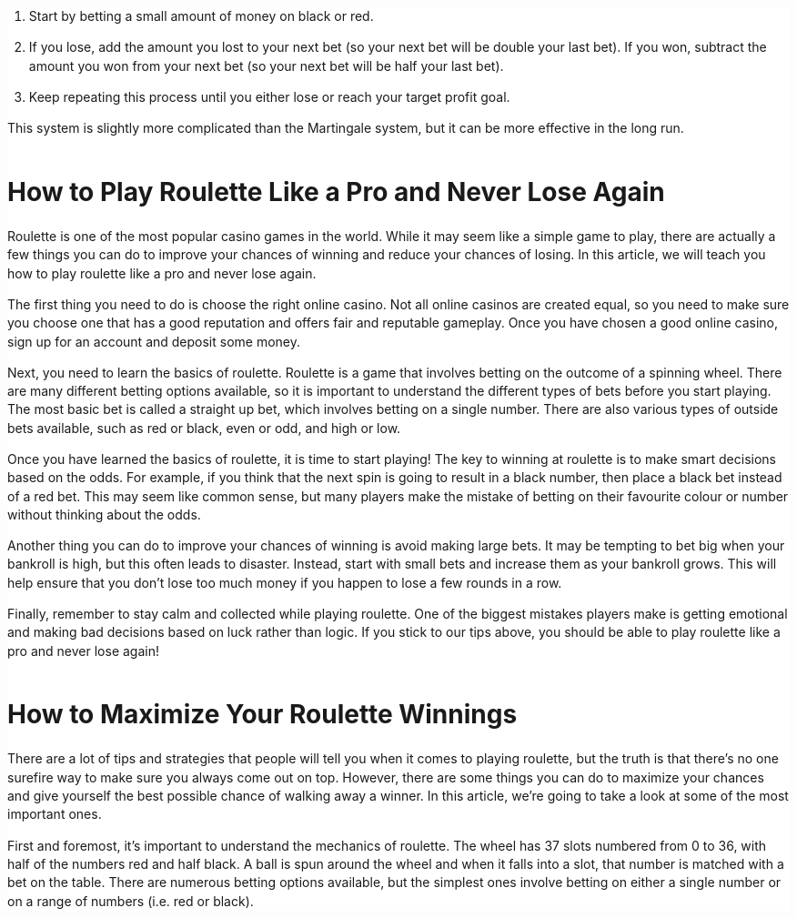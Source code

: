 1. Start by betting a small amount of money on black or red.

2. If you lose, add the amount you lost to your next bet (so your next bet will be double your last bet). If you won, subtract the amount you won from your next bet (so your next bet will be half your last bet).


3. Keep repeating this process until you either lose or reach your target profit goal.

This system is slightly more complicated than the Martingale system, but it can be more effective in the long run.

#  How to Play Roulette Like a Pro and Never Lose Again

Roulette is one of the most popular casino games in the world. While it may seem like a simple game to play, there are actually a few things you can do to improve your chances of winning and reduce your chances of losing. In this article, we will teach you how to play roulette like a pro and never lose again.

The first thing you need to do is choose the right online casino. Not all online casinos are created equal, so you need to make sure you choose one that has a good reputation and offers fair and reputable gameplay. Once you have chosen a good online casino, sign up for an account and deposit some money.

Next, you need to learn the basics of roulette. Roulette is a game that involves betting on the outcome of a spinning wheel. There are many different betting options available, so it is important to understand the different types of bets before you start playing. The most basic bet is called a straight up bet, which involves betting on a single number. There are also various types of outside bets available, such as red or black, even or odd, and high or low.

Once you have learned the basics of roulette, it is time to start playing! The key to winning at roulette is to make smart decisions based on the odds. For example, if you think that the next spin is going to result in a black number, then place a black bet instead of a red bet. This may seem like common sense, but many players make the mistake of betting on their favourite colour or number without thinking about the odds.

Another thing you can do to improve your chances of winning is avoid making large bets. It may be tempting to bet big when your bankroll is high, but this often leads to disaster. Instead, start with small bets and increase them as your bankroll grows. This will help ensure that you don’t lose too much money if you happen to lose a few rounds in a row.

 Finally, remember to stay calm and collected while playing roulette. One of the biggest mistakes players make is getting emotional and making bad decisions based on luck rather than logic. If you stick to our tips above, you should be able to play roulette like a pro and never lose again!

#  How to Maximize Your Roulette Winnings

There are a lot of tips and strategies that people will tell you when it comes to playing roulette, but the truth is that there’s no one surefire way to make sure you always come out on top. However, there are some things you can do to maximize your chances and give yourself the best possible chance of walking away a winner. In this article, we’re going to take a look at some of the most important ones.

First and foremost, it’s important to understand the mechanics of roulette. The wheel has 37 slots numbered from 0 to 36, with half of the numbers red and half black. A ball is spun around the wheel and when it falls into a slot, that number is matched with a bet on the table. There are numerous betting options available, but the simplest ones involve betting on either a single number or on a range of numbers (i.e. red or black).
